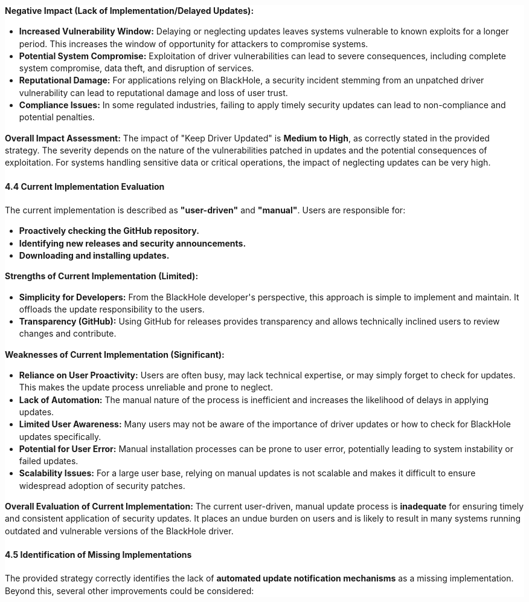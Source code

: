 **Negative Impact (Lack of Implementation/Delayed Updates):**

*   **Increased Vulnerability Window:**  Delaying or neglecting updates leaves systems vulnerable to known exploits for a longer period. This increases the window of opportunity for attackers to compromise systems.
*   **Potential System Compromise:**  Exploitation of driver vulnerabilities can lead to severe consequences, including complete system compromise, data theft, and disruption of services.
*   **Reputational Damage:** For applications relying on BlackHole, a security incident stemming from an unpatched driver vulnerability can lead to reputational damage and loss of user trust.
*   **Compliance Issues:** In some regulated industries, failing to apply timely security updates can lead to non-compliance and potential penalties.

**Overall Impact Assessment:** The impact of "Keep Driver Updated" is **Medium to High**, as correctly stated in the provided strategy.  The severity depends on the nature of the vulnerabilities patched in updates and the potential consequences of exploitation.  For systems handling sensitive data or critical operations, the impact of neglecting updates can be very high.

#### 4.4 Current Implementation Evaluation

The current implementation is described as **"user-driven"** and **"manual"**. Users are responsible for:

*   **Proactively checking the GitHub repository.**
*   **Identifying new releases and security announcements.**
*   **Downloading and installing updates.**

**Strengths of Current Implementation (Limited):**

*   **Simplicity for Developers:**  From the BlackHole developer's perspective, this approach is simple to implement and maintain. It offloads the update responsibility to the users.
*   **Transparency (GitHub):**  Using GitHub for releases provides transparency and allows technically inclined users to review changes and contribute.

**Weaknesses of Current Implementation (Significant):**

*   **Reliance on User Proactivity:**  Users are often busy, may lack technical expertise, or may simply forget to check for updates. This makes the update process unreliable and prone to neglect.
*   **Lack of Automation:**  The manual nature of the process is inefficient and increases the likelihood of delays in applying updates.
*   **Limited User Awareness:**  Many users may not be aware of the importance of driver updates or how to check for BlackHole updates specifically.
*   **Potential for User Error:**  Manual installation processes can be prone to user error, potentially leading to system instability or failed updates.
*   **Scalability Issues:**  For a large user base, relying on manual updates is not scalable and makes it difficult to ensure widespread adoption of security patches.

**Overall Evaluation of Current Implementation:** The current user-driven, manual update process is **inadequate** for ensuring timely and consistent application of security updates. It places an undue burden on users and is likely to result in many systems running outdated and vulnerable versions of the BlackHole driver.

#### 4.5 Identification of Missing Implementations

The provided strategy correctly identifies the lack of **automated update notification mechanisms** as a missing implementation.  Beyond this, several other improvements could be considered:
